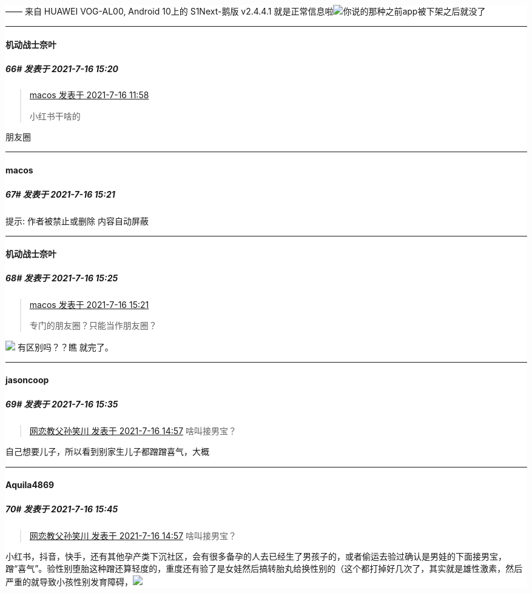 
—— 来自 HUAWEI VOG-AL00, Android 10上的 S1Next-鹅版 v2.4.4.1</blockquote>
就是正常信息啦<img src="https://static.saraba1st.com/image/smiley/face2017/044.png" referrerpolicy="no-referrer">你说的那种之前app被下架之后就没了


*****

####  机动战士奈叶  
##### 66#       发表于 2021-7-16 15:20


<blockquote><a href="httphttps://bbs.saraba1st.com/2b/forum.php?mod=redirect&amp;goto=findpost&amp;pid=51979738&amp;ptid=2015748" target="_blank">macos 发表于 2021-7-16 11:58</a>

小红书干啥的</blockquote>
朋友圈


*****

####  macos  
##### 67#       发表于 2021-7-16 15:21

提示: 作者被禁止或删除 内容自动屏蔽


*****

####  机动战士奈叶  
##### 68#       发表于 2021-7-16 15:25


<blockquote><a href="httphttps://bbs.saraba1st.com/2b/forum.php?mod=redirect&amp;goto=findpost&amp;pid=51982492&amp;ptid=2015748" target="_blank">macos 发表于 2021-7-16 15:21</a>

专门的朋友圈？只能当作朋友圈？</blockquote>
<img src="https://static.saraba1st.com/image/smiley/face2017/033.png" referrerpolicy="no-referrer"> 有区别吗？？瞧 就完了。


*****

####  jasoncoop  
##### 69#       发表于 2021-7-16 15:35


<blockquote><a href="httphttps://bbs.saraba1st.com/2b/forum.php?mod=redirect&amp;goto=findpost&amp;pid=51982202&amp;ptid=2015748" target="_blank">网恋教父孙笑川 发表于 2021-7-16 14:57</a>
啥叫接男宝？</blockquote>
自己想要儿子，所以看到别家生儿子都蹭蹭喜气，大概


*****

####  Aquila4869  
##### 70#       发表于 2021-7-16 15:45


<blockquote><a href="httphttps://bbs.saraba1st.com/2b/forum.php?mod=redirect&amp;goto=findpost&amp;pid=51982202&amp;ptid=2015748" target="_blank">网恋教父孙笑川 发表于 2021-7-16 14:57</a>
啥叫接男宝？</blockquote>
小红书，抖音，快手，还有其他孕产类下沉社区，会有很多备孕的人去已经生了男孩子的，或者偷运去验过确认是男娃的下面接男宝，蹭“喜气”。验性别堕胎这种蹭还算轻度的，重度还有验了是女娃然后搞转胎丸给换性别的（这个都打掉好几次了，其实就是雄性激素，然后严重的就导致小孩性别发育障碍，<img src="https://static.saraba1st.com/image/smiley/face2017/125.png" referrerpolicy="no-referrer">

